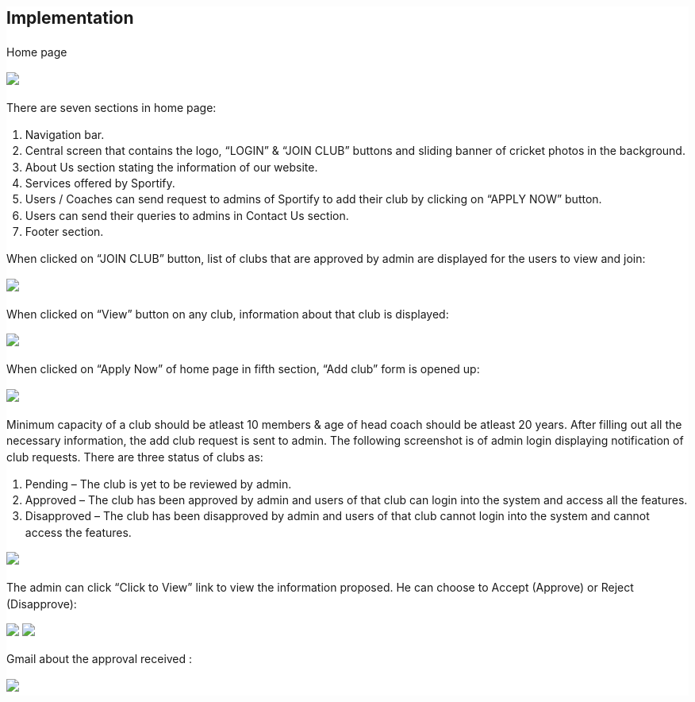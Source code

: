 ## Implementation

Home page

<img src="https://drive.google.com/uc?export=view&id=1mVh-k_LdzZHHGBR6EqPj9Mq_uiW5-vri" style="width: 100%; max-width: 100%; height: auto" />

There are seven sections in home page:
1. Navigation bar.
2. Central screen that contains the logo, “LOGIN” & “JOIN CLUB” buttons and sliding banner of cricket photos in the background.
3. About Us section stating the information of our website.
4. Services offered by Sportify.
5. Users / Coaches can send request to admins of Sportify to add their club by clicking on “APPLY NOW” button.
6. Users can send their queries to admins in Contact Us section.
7. Footer section.

When clicked on “JOIN CLUB” button, list of clubs that are approved by admin are displayed for the users to view and join:

<img src="https://drive.google.com/uc?export=view&id=1NsAVErlTTYMQ0W9yEcpQRE3q6TbdxWt0" style="width: 100%; max-width: 100%; height: auto" />

When clicked on “View” button on any club, information about that club is displayed:

<img src="https://drive.google.com/uc?export=view&id=13IrGQKS7CEt3WPCdgT1q4YTnmoBKrSXm" style="width: 100%; max-width: 100%; height: auto" />

When clicked on “Apply Now” of home page in fifth section, “Add club” form is opened up:

<img src="https://drive.google.com/uc?export=view&id=1DQID7Qdg_1xtS82l-WSQYqRiAno3FR6u" style="width: 100%; max-width: 100%; height: auto" />

Minimum capacity of a club should be atleast 10 members & age of head coach should be atleast 20 years. After filling out all the necessary information, the add club request is sent to admin. The following screenshot is of admin login displaying notification of club requests. There are three status of clubs as:
1. Pending – The club is yet to be reviewed by admin.
2. Approved – The club has been approved by admin and users of that club can login into the system and access all the features.
3. Disapproved – The club has been disapproved by admin and users of that club cannot login into the system and cannot access the features.

<img src="https://drive.google.com/uc?export=view&id=1_Og5YlfnfakTR2Hi8Z7xj87iSbbXM26B" style="width: 100%; max-width: 100%; height: auto" />

The admin can click “Click to View” link to view the information proposed. He can choose to Accept (Approve) or Reject (Disapprove):

<img src="https://drive.google.com/uc?export=view&id=1Gj_LYxACzh51JtXem6kLeNghbbungWF_" style="width: 100%; max-width: 100%; height: auto" />

<img src="https://drive.google.com/uc?export=view&id=1UdjYFbLE-Q8U4rSRmUJuGDridlOMdlXx" style="width: 100%; max-width: 100%; height: auto" />

Gmail about the approval received :

<img src="https://drive.google.com/uc?export=view&id=1fJzWKe_lSXsMuIqXy0b0diJaJ-mjxvpO" style="width: 100%; max-width: 100%; height: auto" />
